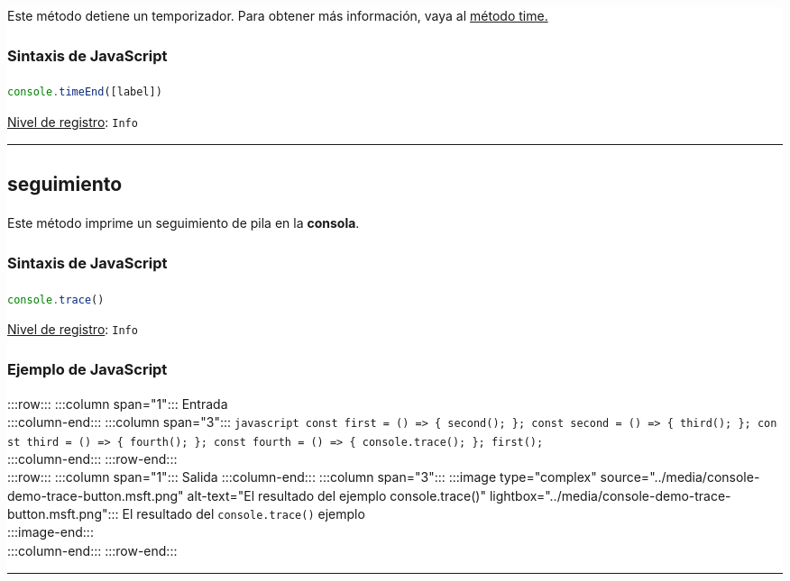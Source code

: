 Este método detiene un temporizador.  Para obtener más información, vaya al [método time.](#time)  

### <a name="javascript-syntax"></a>Sintaxis de JavaScript  

```javascript
console.timeEnd([label])
```  

[Nivel de registro][DevtoolsConsoleReferencePersist]: `Info`  

---  

## <a name="trace"></a>seguimiento  

Este método imprime un seguimiento de pila en la **consola**.  

### <a name="javascript-syntax"></a>Sintaxis de JavaScript  

```javascript
console.trace()
```  

[Nivel de registro][DevtoolsConsoleReferencePersist]: `Info`  

### <a name="javascript-example"></a>Ejemplo de JavaScript  

:::row:::
   :::column span="1":::
      Entrada  
   :::column-end:::
   :::column span="3":::
      ```javascript
      const first = () => { second(); };
      const second = () => { third(); };
      const third = () => { fourth(); };
      const fourth = () => { console.trace(); };
      first();
      ```  
   :::column-end:::
:::row-end:::  
:::row:::
   :::column span="1":::
      Salida
   :::column-end:::
   :::column span="3":::
      :::image type="complex" source="../media/console-demo-trace-button.msft.png" alt-text="El resultado del ejemplo console.trace()" lightbox="../media/console-demo-trace-button.msft.png":::
         El resultado del `console.trace()` ejemplo  
      :::image-end:::  
   :::column-end:::
:::row-end:::  

---  


[DevtoolsConsoleConsoleLog]: ./console-log.md "Inicia sesión en la herramienta consola | Microsoft Docs"  
[DevtoolConsoleUtilities]: ./utilities.md "Referencia de api de utilidades de consola | Microsoft Docs"  
[DevtoolsConsoleReferenceClear]: ./reference.md#clear-the-console "Borrar la consola: referencia de consola | Microsoft Docs"  
[DevtoolsConsoleReferenceFilter]: ./reference.md#filter-by-log-level "Filtrar por nivel de registro: referencia de consola | Microsoft Docs"  
[DevtoolsConsoleReferencePersist]: ./reference.md#persist-messages-across-page-loads "Conservar mensajes entre cargas de página: referencia de consola | Microsoft Docs"  
[MicrosoftEdgeDevTools]: /microsoft-edge/devtools-guide-chromium "Introducción a las herramientas de desarrollador de Microsoft Edge (Chromium) | Microsoft Docs"  
[CCA4IL]: https://creativecommons.org/licenses/by/4.0  
[CCby4Image]: https://i.creativecommons.org/l/by/4.0/88x31.png  
[GoogleSitePolicies]: https://developers.google.com/terms/site-policies  
[KayceBasques]: https://developers.google.com/web/resources/contributors#kayce-basques  